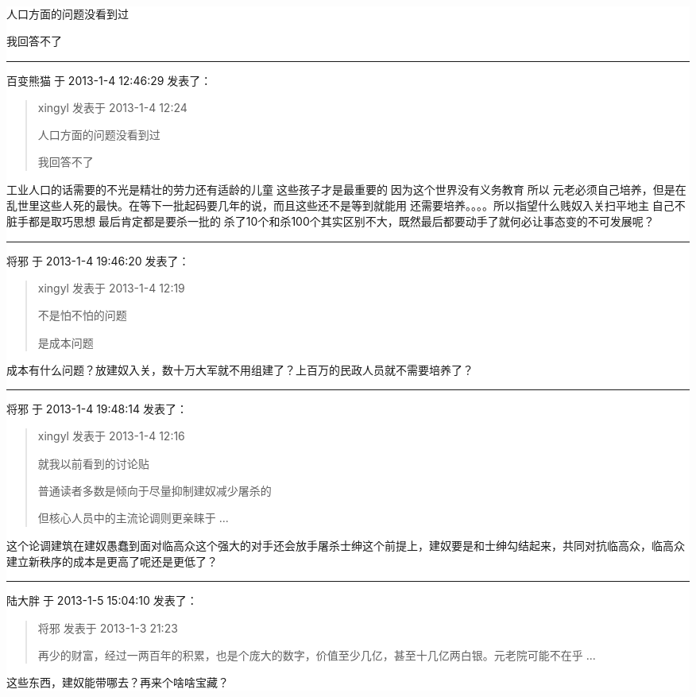 

人口方面的问题没看到过

我回答不了

---------

百变熊猫 于 2013-1-4 12:46:29 发表了：

> xingyl 发表于 2013-1-4 12:24
> 
> 人口方面的问题没看到过
> 
> 我回答不了



工业人口的话需要的不光是精壮的劳力还有适龄的儿童 这些孩子才是最重要的 因为这个世界没有义务教育 所以 元老必须自己培养，但是在乱世里这些人死的最快。在等下一批起码要几年的说，而且这些还不是等到就能用 还需要培养。。。。所以指望什么贱奴入关扫平地主 自己不脏手都是取巧思想 最后肯定都是要杀一批的 杀了10个和杀100个其实区别不大，既然最后都要动手了就何必让事态变的不可发展呢？

---------

将邪 于 2013-1-4 19:46:20 发表了：

> xingyl 发表于 2013-1-4 12:19
> 
> 不是怕不怕的问题
> 
> 是成本问题



成本有什么问题？放建奴入关，数十万大军就不用组建了？上百万的民政人员就不需要培养了？

---------

将邪 于 2013-1-4 19:48:14 发表了：

> xingyl 发表于 2013-1-4 12:16
> 
> 就我以前看到的讨论贴
> 
> 普通读者多数是倾向于尽量抑制建奴减少屠杀的
> 
> 但核心人员中的主流论调则更亲睐于 ...



这个论调建筑在建奴愚蠢到面对临高众这个强大的对手还会放手屠杀士绅这个前提上，建奴要是和士绅勾结起来，共同对抗临高众，临高众建立新秩序的成本是更高了呢还是更低了？

---------

陆大胖 于 2013-1-5 15:04:10 发表了：

> 将邪 发表于 2013-1-3 21:23
> 
> 再少的财富，经过一两百年的积累，也是个庞大的数字，价值至少几亿，甚至十几亿两白银。元老院可能不在乎 ...



这些东西，建奴能带哪去？再来个啥啥宝藏？
